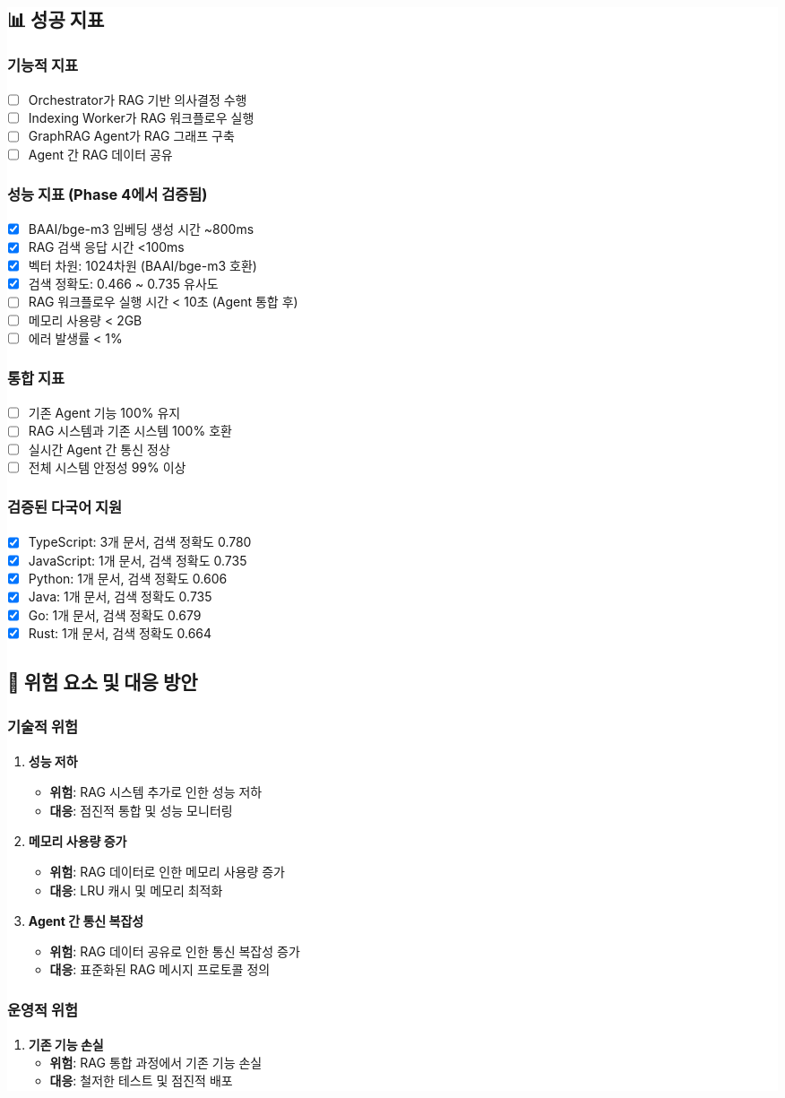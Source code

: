 ```typescript
```

## 📊 성공 지표

### 기능적 지표
- [ ] Orchestrator가 RAG 기반 의사결정 수행
- [ ] Indexing Worker가 RAG 워크플로우 실행
- [ ] GraphRAG Agent가 RAG 그래프 구축
- [ ] Agent 간 RAG 데이터 공유

### 성능 지표 (Phase 4에서 검증됨)
- [x] BAAI/bge-m3 임베딩 생성 시간 ~800ms
- [x] RAG 검색 응답 시간 <100ms
- [x] 벡터 차원: 1024차원 (BAAI/bge-m3 호환)
- [x] 검색 정확도: 0.466 ~ 0.735 유사도
- [ ] RAG 워크플로우 실행 시간 < 10초 (Agent 통합 후)
- [ ] 메모리 사용량 < 2GB
- [ ] 에러 발생률 < 1%

### 통합 지표
- [ ] 기존 Agent 기능 100% 유지
- [ ] RAG 시스템과 기존 시스템 100% 호환
- [ ] 실시간 Agent 간 통신 정상
- [ ] 전체 시스템 안정성 99% 이상

### 검증된 다국어 지원
- [x] TypeScript: 3개 문서, 검색 정확도 0.780
- [x] JavaScript: 1개 문서, 검색 정확도 0.735
- [x] Python: 1개 문서, 검색 정확도 0.606
- [x] Java: 1개 문서, 검색 정확도 0.735
- [x] Go: 1개 문서, 검색 정확도 0.679
- [x] Rust: 1개 문서, 검색 정확도 0.664

## 🚨 위험 요소 및 대응 방안

### 기술적 위험
1. **성능 저하**
   - **위험**: RAG 시스템 추가로 인한 성능 저하
   - **대응**: 점진적 통합 및 성능 모니터링

2. **메모리 사용량 증가**
   - **위험**: RAG 데이터로 인한 메모리 사용량 증가
   - **대응**: LRU 캐시 및 메모리 최적화

3. **Agent 간 통신 복잡성**
   - **위험**: RAG 데이터 공유로 인한 통신 복잡성 증가
   - **대응**: 표준화된 RAG 메시지 프로토콜 정의

### 운영적 위험
1. **기존 기능 손실**
   - **위험**: RAG 통합 과정에서 기존 기능 손실
   - **대응**: 철저한 테스트 및 점진적 배포
